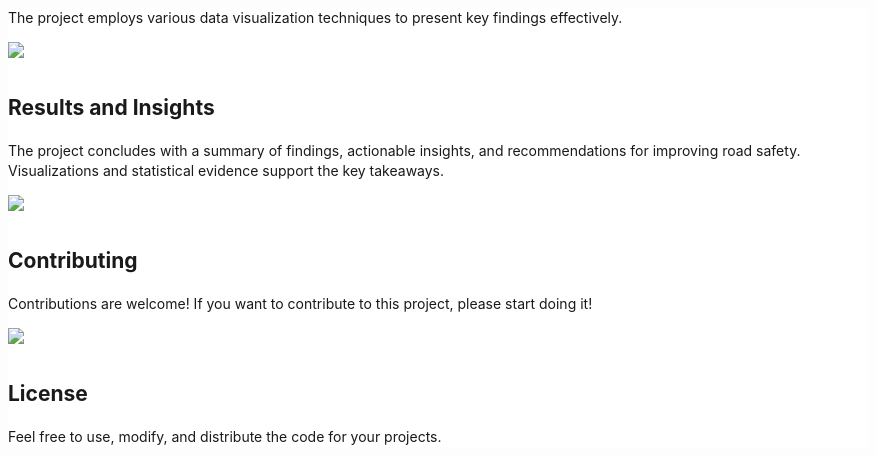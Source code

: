 The project employs various data visualization techniques to present key findings effectively.

<p align="left">
  <img src="https://www.animatedimages.org/data/media/562/animated-line-image-0184.gif" width="1920" 
</p>

## Results and Insights

The project concludes with a summary of findings, actionable insights, and recommendations for improving road safety. Visualizations and statistical evidence support the key takeaways.

<p align="left">
  <img src="https://www.animatedimages.org/data/media/562/animated-line-image-0184.gif" width="1920" 
</p>

## Contributing

Contributions are welcome! If you want to contribute to this project, please start doing it!

<p align="left">
  <img src="https://www.animatedimages.org/data/media/562/animated-line-image-0184.gif" width="1920" 
</p>

## License

Feel free to use, modify, and distribute the code for your projects.
